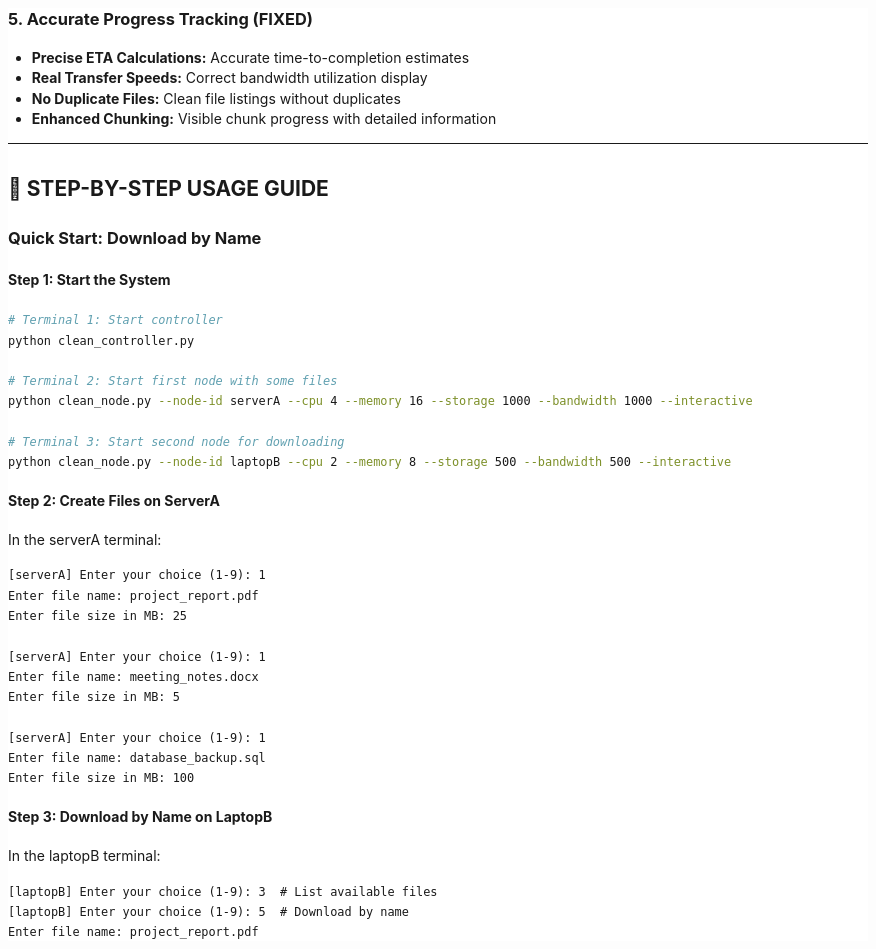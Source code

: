 ### **5. Accurate Progress Tracking (FIXED)**

- **Precise ETA Calculations:** Accurate time-to-completion estimates
- **Real Transfer Speeds:** Correct bandwidth utilization display
- **No Duplicate Files:** Clean file listings without duplicates
- **Enhanced Chunking:** Visible chunk progress with detailed information

---

## 🚀 **STEP-BY-STEP USAGE GUIDE**

### **Quick Start: Download by Name**

#### **Step 1: Start the System**

```bash
# Terminal 1: Start controller
python clean_controller.py

# Terminal 2: Start first node with some files
python clean_node.py --node-id serverA --cpu 4 --memory 16 --storage 1000 --bandwidth 1000 --interactive

# Terminal 3: Start second node for downloading
python clean_node.py --node-id laptopB --cpu 2 --memory 8 --storage 500 --bandwidth 500 --interactive
```

#### **Step 2: Create Files on ServerA**

In the serverA terminal:

```text
[serverA] Enter your choice (1-9): 1
Enter file name: project_report.pdf
Enter file size in MB: 25

[serverA] Enter your choice (1-9): 1
Enter file name: meeting_notes.docx
Enter file size in MB: 5

[serverA] Enter your choice (1-9): 1
Enter file name: database_backup.sql
Enter file size in MB: 100
```

#### **Step 3: Download by Name on LaptopB**

In the laptopB terminal:

```text
[laptopB] Enter your choice (1-9): 3  # List available files
[laptopB] Enter your choice (1-9): 5  # Download by name
Enter file name: project_report.pdf
```
